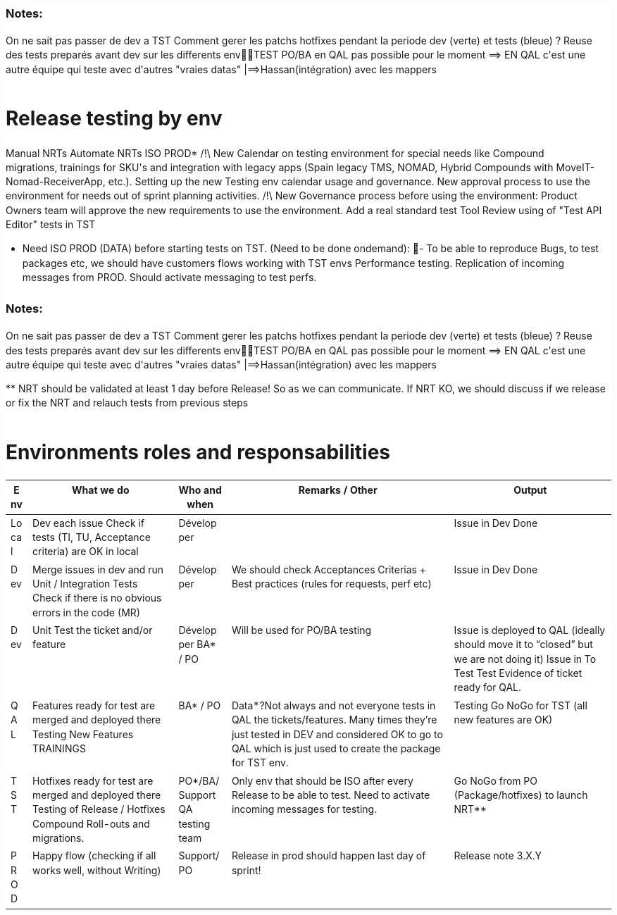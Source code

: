 ### Notes:
On ne sait pas passer de dev a TST
Comment gerer les patchs hotfixes pendant la periode dev (verte) et tests (bleue) ?
Reuse des tests preparés avant dev sur les differents envTEST PO/BA en QAL pas possible pour le moment ==> EN QAL c'est une autre équipe qui teste avec d'autres "vraies datas" |==>Hassan(intégration) avec les mappers



# Release testing by env
Manual NRTs
Automate NRTs
ISO PROD*
/!\ New Calendar on testing environment for special needs like Compound migrations, trainings for SKU's and integration with legacy apps (Spain legacy TMS, NOMAD, Hybrid Compounds with MoveIT-Nomad-ReceiverApp, etc.). Setting up the new Testing env calendar usage and governance. New approval process to use the environment for needs out of sprint planning activities.
/!\ New Governance process before using the environment: Product Owners team will approve the new requirements to use the environment.
Add a real standard test Tool
Review using of "Test API Editor" tests in TST

* Need ISO PROD (DATA) before starting tests on TST.  (Need to be done ondemand): - To be able to reproduce Bugs, to test packages etc, we should have customers flows working with TST envs
Performance testing. Replication of incoming messages from PROD. Should activate messaging to test perfs.

### Notes:
On ne sait pas passer de dev a TST
Comment gerer les patchs hotfixes pendant la periode dev (verte) et tests (bleue) ?
Reuse des tests preparés avant dev sur les differents envTEST PO/BA en QAL pas possible pour le moment ==> EN QAL c'est une autre équipe qui teste avec d'autres "vraies datas" |==>Hassan(intégration) avec les mappers


** NRT should be validated at least 1 day before Release! So as we can communicate.
If NRT KO, we should discuss if we release or fix the NRT and relauch tests from previous steps

# Environments roles and responsabilities
| Env | What we do | Who and when | Remarks / Other | Output |
| --- | --- | --- | --- | --- |
| Local | Dev each issue Check if tests (TI, TU, Acceptance criteria) are OK in local | Développer |  | Issue in Dev Done |
| Dev | Merge issues in dev and run Unit / Integration Tests Check if there is no obvious errors in the code (MR) | Développer | We should check Acceptances Criterias + Best practices (rules for requests, perf etc) | Issue in Dev Done |
| Dev | Unit Test the ticket and/or feature | Développer BA\* / PO | Will be used for PO/BA testing | Issue is deployed to QAL (ideally should move it to “closed” but we are not doing it) Issue in To Test Test Evidence of ticket ready for QAL. |
| QAL | Features ready for test are merged and deployed there Testing New Features TRAININGS | BA\* / PO | Data\*?Not always and not everyone tests in QAL the tickets/features. Many times they’re just tested in DEV and considered OK to go to QAL which is just used to create the package for TST env. | Testing Go NoGo for TST (all new features are OK) |
| TST | Hotfixes ready for test are merged and deployed there Testing of Release / Hotfixes Compound Roll-outs and migrations. | PO\*/BA/Support QA testing team | Only env that should be ISO after every Release to be able to test. Need to activate incoming messages for testing. | Go NoGo from PO (Package/hotfixes) to launch NRT\*\* |
| PROD | Happy flow (checking if all works well, without Writing) | Support/PO | Release in prod should happen last day of sprint! | Release note 3.X.Y |
